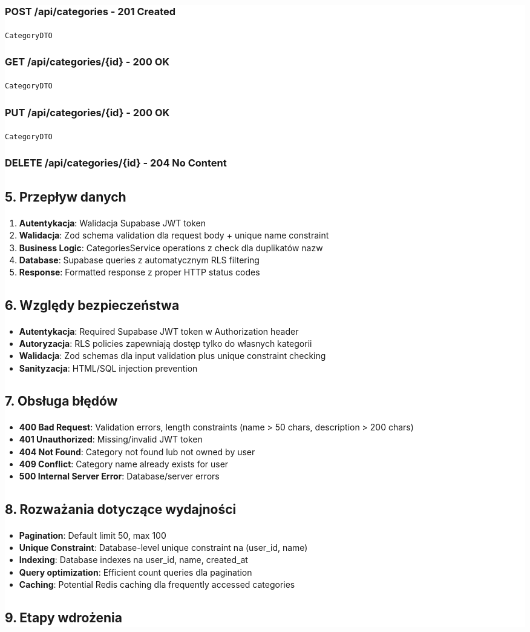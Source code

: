 ### POST /api/categories - 201 Created
```typescript
CategoryDTO
```

### GET /api/categories/{id} - 200 OK
```typescript
CategoryDTO
```

### PUT /api/categories/{id} - 200 OK
```typescript
CategoryDTO
```

### DELETE /api/categories/{id} - 204 No Content

## 5. Przepływ danych

1. **Autentykacja**: Walidacja Supabase JWT token
2. **Walidacja**: Zod schema validation dla request body + unique name constraint
3. **Business Logic**: CategoriesService operations z check dla duplikatów nazw
4. **Database**: Supabase queries z automatycznym RLS filtering
5. **Response**: Formatted response z proper HTTP status codes

## 6. Względy bezpieczeństwa

- **Autentykacja**: Required Supabase JWT token w Authorization header
- **Autoryzacja**: RLS policies zapewniają dostęp tylko do własnych kategorii
- **Walidacja**: Zod schemas dla input validation plus unique constraint checking
- **Sanityzacja**: HTML/SQL injection prevention

## 7. Obsługa błędów

- **400 Bad Request**: Validation errors, length constraints (name > 50 chars, description > 200 chars)
- **401 Unauthorized**: Missing/invalid JWT token
- **404 Not Found**: Category not found lub not owned by user
- **409 Conflict**: Category name already exists for user
- **500 Internal Server Error**: Database/server errors

## 8. Rozważania dotyczące wydajności

- **Pagination**: Default limit 50, max 100
- **Unique Constraint**: Database-level unique constraint na (user_id, name)
- **Indexing**: Database indexes na user_id, name, created_at
- **Query optimization**: Efficient count queries dla pagination
- **Caching**: Potential Redis caching dla frequently accessed categories

## 9. Etapy wdrożenia
